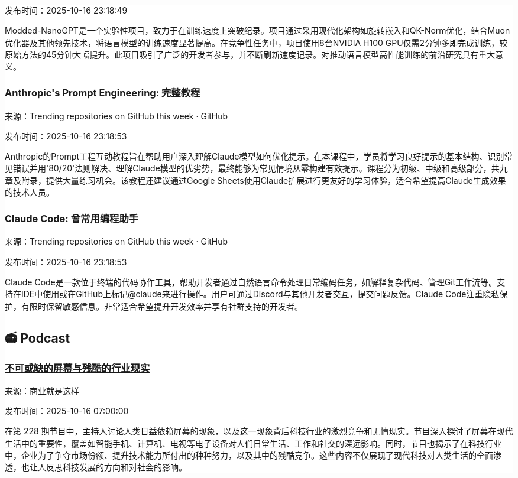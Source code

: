 发布时间：2025-10-16 23:18:49

Modded-NanoGPT是一个实验性项目，致力于在训练速度上突破纪录。项目通过采用现代化架构如旋转嵌入和QK-Norm优化，结合Muon优化器及其他领先技术，将语言模型的训练速度显著提高。在竞争性任务中，项目使用8台NVIDIA H100 GPU仅需2分钟多即完成训练，较原始方法的45分钟大幅提升。此项目吸引了广泛的开发者参与，并不断刷新速度记录。对推动语言模型高性能训练的前沿研究具有重大意义。

### [Anthropic's Prompt Engineering: 完整教程](https://github.com/anthropics/prompt-eng-interactive-tutorial)

来源：Trending repositories on GitHub this week · GitHub

发布时间：2025-10-16 23:18:53

Anthropic的Prompt工程互动教程旨在帮助用户深入理解Claude模型如何优化提示。在本课程中，学员将学习良好提示的基本结构、识别常见错误并用'80/20'法则解决、理解Claude模型的优劣势，最终能够为常见情境从零构建有效提示。课程分为初级、中级和高级部分，共九章及附录，提供大量练习机会。该教程还建议通过Google Sheets使用Claude扩展进行更友好的学习体验，适合希望提高Claude生成效果的技术人员。

### [Claude Code: 曾常用编程助手](https://github.com/anthropics/claude-code)

来源：Trending repositories on GitHub this week · GitHub

发布时间：2025-10-16 23:18:53

Claude Code是一款位于终端的代码协作工具，帮助开发者通过自然语言命令处理日常编码任务，如解释复杂代码、管理Git工作流等。支持在IDE中使用或在GitHub上标记@claude来进行操作。用户可通过Discord与其他开发者交互，提交问题反馈。Claude Code注重隐私保护，有限时保留敏感信息。非常适合希望提升开发效率并享有社群支持的开发者。

## 📻 Podcast

### [不可或缺的屏幕与残酷的行业现实](https://www.xiaoyuzhoufm.com/episode/68efae58456ffec65ef4740b)

来源：商业就是这样

发布时间：2025-10-16 07:00:00

在第 228 期节目中，主持人讨论人类日益依赖屏幕的现象，以及这一现象背后科技行业的激烈竞争和无情现实。节目深入探讨了屏幕在现代生活中的重要性，覆盖如智能手机、计算机、电视等电子设备对人们日常生活、工作和社交的深远影响。同时，节目也揭示了在科技行业中，企业为了争夺市场份额、提升技术能力所付出的种种努力，以及其中的残酷竞争。这些内容不仅展现了现代科技对人类生活的全面渗透，也让人反思科技发展的方向和对社会的影响。

